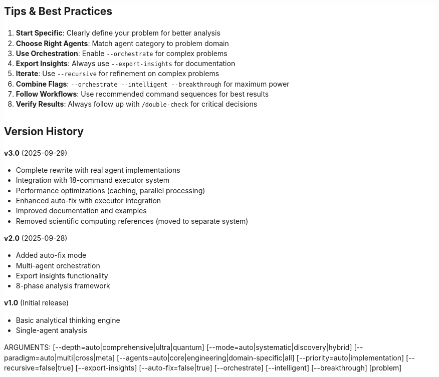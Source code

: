 ## Tips & Best Practices

1. **Start Specific**: Clearly define your problem for better analysis
2. **Choose Right Agents**: Match agent category to problem domain
3. **Use Orchestration**: Enable `--orchestrate` for complex problems
4. **Export Insights**: Always use `--export-insights` for documentation
5. **Iterate**: Use `--recursive` for refinement on complex problems
6. **Combine Flags**: `--orchestrate --intelligent --breakthrough` for maximum power
7. **Follow Workflows**: Use recommended command sequences for best results
8. **Verify Results**: Always follow up with `/double-check` for critical decisions

## Version History

**v3.0** (2025-09-29)
- Complete rewrite with real agent implementations
- Integration with 18-command executor system
- Performance optimizations (caching, parallel processing)
- Enhanced auto-fix with executor integration
- Improved documentation and examples
- Removed scientific computing references (moved to separate system)

**v2.0** (2025-09-28)
- Added auto-fix mode
- Multi-agent orchestration
- Export insights functionality
- 8-phase analysis framework

**v1.0** (Initial release)
- Basic analytical thinking engine
- Single-agent analysis

ARGUMENTS: [--depth=auto|comprehensive|ultra|quantum] [--mode=auto|systematic|discovery|hybrid] [--paradigm=auto|multi|cross|meta] [--agents=auto|core|engineering|domain-specific|all] [--priority=auto|implementation] [--recursive=false|true] [--export-insights] [--auto-fix=false|true] [--orchestrate] [--intelligent] [--breakthrough] [problem]